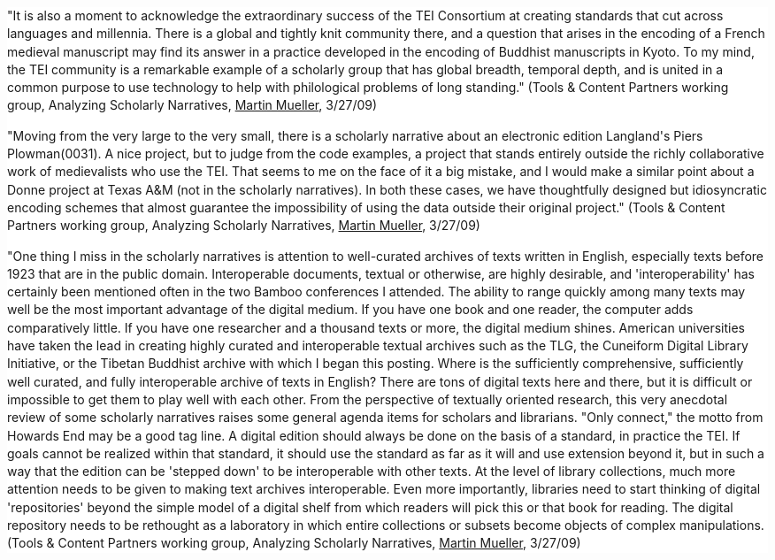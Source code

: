 <p>"It is also a moment to acknowledge the extraordinary success of the TEI Consortium at creating standards that cut across languages and millennia. There is a global and tightly knit community there, and a question that arises in the encoding of a French medieval manuscript may find its answer in a practice developed in the encoding of Buddhist manuscripts in Kyoto. To my mind, the TEI community is a remarkable example of a scholarly group that has global breadth, temporal depth, and is united in a common purpose to use technology to help with philological problems of long standing." (Tools &amp; Content Partners working group, Analyzing Scholarly Narratives, <a href="http://www.english.northwestern.edu/people/mueller.html">Martin Mueller</a>, 3/27/09)</p>

<p>"Moving from the very large to the very small, there is a scholarly narrative about an electronic edition Langland's Piers Plowman(0031). A nice project, but to judge from the code examples, a project that stands entirely outside the richly collaborative work of medievalists who use the TEI. That seems to me on the face of it a big mistake, and I would make a similar point about a Donne project at Texas A&amp;M (not in the scholarly narratives). In both these cases, we have thoughtfully designed but idiosyncratic encoding schemes that almost guarantee the impossibility of using the data outside their original project." (Tools &amp; Content Partners working group, Analyzing Scholarly Narratives, <a href="http://www.english.northwestern.edu/people/mueller.html">Martin Mueller</a>, 3/27/09)</p>

<p>"One thing I miss in the scholarly narratives is attention to well-curated archives of texts written in English, especially texts before 1923 that are in the public domain. Interoperable documents, textual or otherwise, are highly desirable, and 'interoperability' has certainly been mentioned often in the two Bamboo conferences I attended. The ability to range quickly among many texts may well be the most important advantage of the digital medium. If you have one book and one reader, the computer adds comparatively little. If you have one researcher and a thousand texts or more, the digital medium shines. American universities have taken the lead in creating highly curated and interoperable textual archives such as the TLG, the Cuneiform Digital Library Initiative, or the Tibetan Buddhist archive with which I began this posting. Where is the sufficiently comprehensive, sufficiently well curated, and fully interoperable archive of texts in English? There are tons of digital texts here and there, but it is difficult or impossible to get them to play well with each other. From the perspective of textually oriented research, this very anecdotal review of some scholarly narratives raises some general agenda items for scholars and librarians. "Only connect," the motto from Howards End may be a good tag line. A digital edition should always be done on the basis of a standard, in practice the TEI. If goals cannot be realized within that standard, it should use the standard as far as it will and use extension beyond it, but in such a way that the edition can be 'stepped down' to be interoperable with other texts. At the level of library collections, much more attention needs to be given to making text archives interoperable. Even more importantly, libraries need to start thinking of digital 'repositories' beyond the simple model of a digital shelf from which readers will pick this or that book for reading. The digital repository needs to be rethought as a laboratory in which entire collections or subsets become objects of complex manipulations. (Tools &amp; Content Partners working group, Analyzing Scholarly Narratives, <a href="http://www.english.northwestern.edu/people/mueller.html">Martin Mueller</a>, 3/27/09)</p>
